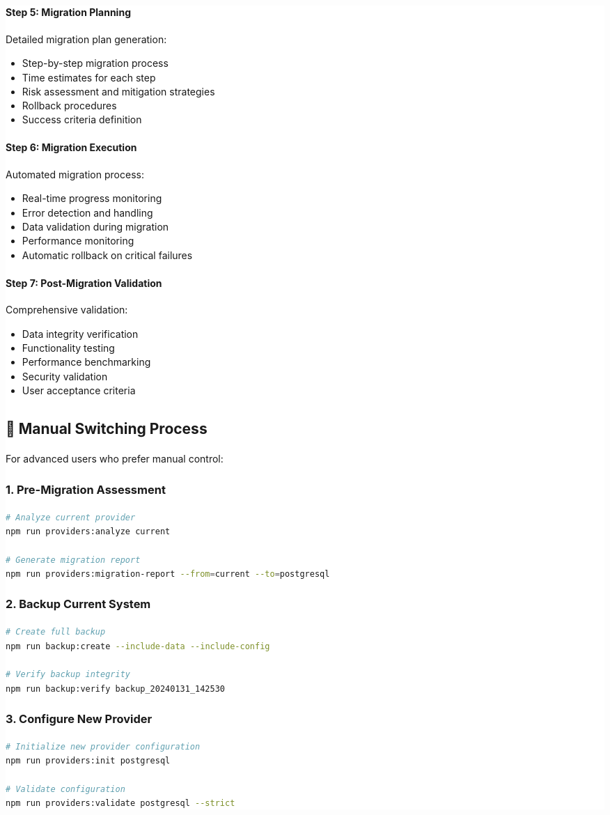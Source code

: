 #### Step 5: Migration Planning
Detailed migration plan generation:
- Step-by-step migration process
- Time estimates for each step
- Risk assessment and mitigation strategies
- Rollback procedures
- Success criteria definition

#### Step 6: Migration Execution
Automated migration process:
- Real-time progress monitoring
- Error detection and handling
- Data validation during migration
- Performance monitoring
- Automatic rollback on critical failures

#### Step 7: Post-Migration Validation
Comprehensive validation:
- Data integrity verification
- Functionality testing
- Performance benchmarking
- Security validation
- User acceptance criteria

## 🔧 Manual Switching Process

For advanced users who prefer manual control:

### 1. Pre-Migration Assessment

```bash
# Analyze current provider
npm run providers:analyze current

# Generate migration report
npm run providers:migration-report --from=current --to=postgresql
```

### 2. Backup Current System

```bash
# Create full backup
npm run backup:create --include-data --include-config

# Verify backup integrity
npm run backup:verify backup_20240131_142530
```

### 3. Configure New Provider

```bash
# Initialize new provider configuration
npm run providers:init postgresql

# Validate configuration
npm run providers:validate postgresql --strict
```
